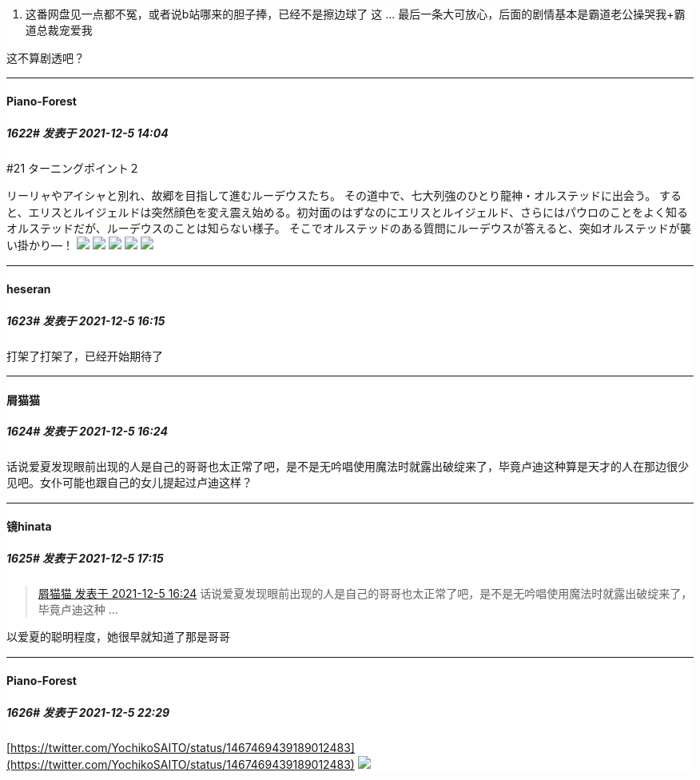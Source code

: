 1. 这番网盘见一点都不冤，或者说b站哪来的胆子捧，已经不是擦边球了 这 ...</blockquote>
最后一条大可放心，后面的剧情基本是霸道老公操哭我+霸道总裁宠爱我

这不算剧透吧？

*****

####  Piano-Forest  
##### 1622#       发表于 2021-12-5 14:04

#21 ターニングポイント２

リーリャやアイシャと別れ、故郷を目指して進むルーデウスたち。 その道中で、七大列強のひとり龍神・オルステッドに出会う。 すると、エリスとルイジェルドは突然顔色を変え震え始める。初対面のはずなのにエリスとルイジェルド、さらにはパウロのことをよく知るオルステッドだが、ルーデウスのことは知らない様子。 そこでオルステッドのある質問にルーデウスが答えると、突如オルステッドが襲い掛かり―！
<img src="https://p.sda1.dev/3/4aad9bc49f96a37638ad34f1ff51e390/MT_021_still_main_01.jpg" referrerpolicy="no-referrer">
<img src="https://p.sda1.dev/3/5f1f358314d65d2ea4fcf16141b5c46d/MT_021_still_sub_01.jpg" referrerpolicy="no-referrer">
<img src="https://p.sda1.dev/3/3c52656b27f758e1fedf8f95a38e0a3a/MT_021_still_sub_04.jpg" referrerpolicy="no-referrer">
<img src="https://p.sda1.dev/3/86f8b29a50fd62873df45e33c5eb4a79/MT_021_still_sub_02.jpg" referrerpolicy="no-referrer">
<img src="https://p.sda1.dev/3/4ae752af85768c1217d355cd51b7ed37/MT_021_still_sub_03.jpg" referrerpolicy="no-referrer">

*****

####  heseran  
##### 1623#       发表于 2021-12-5 16:15

打架了打架了，已经开始期待了

*****

####  屑猫猫  
##### 1624#       发表于 2021-12-5 16:24

话说爱夏发现眼前出现的人是自己的哥哥也太正常了吧，是不是无吟唱使用魔法时就露出破绽来了，毕竟卢迪这种算是天才的人在那边很少见吧。女仆可能也跟自己的女儿提起过卢迪这样？

*****

####  镜hinata  
##### 1625#       发表于 2021-12-5 17:15

<blockquote><a href="httphttps://bbs.saraba1st.com/2b/forum.php?mod=redirect&amp;goto=findpost&amp;pid=53817917&amp;ptid=1988848" target="_blank">屑猫猫 发表于 2021-12-5 16:24</a>
话说爱夏发现眼前出现的人是自己的哥哥也太正常了吧，是不是无吟唱使用魔法时就露出破绽来了，毕竟卢迪这种 ...</blockquote>
以爱夏的聪明程度，她很早就知道了那是哥哥

*****

####  Piano-Forest  
##### 1626#       发表于 2021-12-5 22:29

[https://twitter.com/YochikoSAITO/status/1467469439189012483](https://twitter.com/YochikoSAITO/status/1467469439189012483)
<img src="https://p.sda1.dev/3/c079de265c90339a7d776144e13b3957/20211205_222845.jpg" referrerpolicy="no-referrer">
